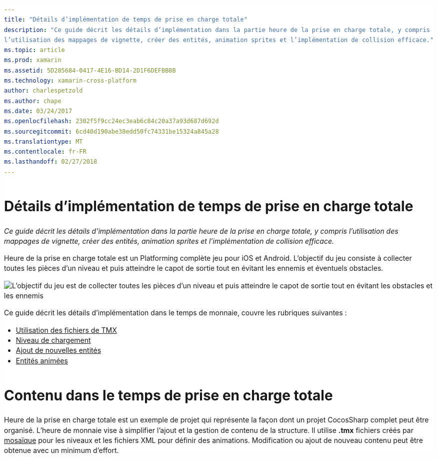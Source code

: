 ```yaml
---
title: "Détails d’implémentation de temps de prise en charge totale"
description: "Ce guide décrit les détails d’implémentation dans la partie heure de la prise en charge totale, y compris l’utilisation des mappages de vignette, créer des entités, animation sprites et l’implémentation de collision efficace."
ms.topic: article
ms.prod: xamarin
ms.assetid: 5D285684-0417-4E16-BD14-2D1F6DEFBB8B
ms.technology: xamarin-cross-platform
author: charlespetzold
ms.author: chape
ms.date: 03/24/2017
ms.openlocfilehash: 2302f5f9cc24ec3eab6c84c20a37a93d687d692d
ms.sourcegitcommit: 6cd40d190abe38edd50fc74331be15324a845a28
ms.translationtype: MT
ms.contentlocale: fr-FR
ms.lasthandoff: 02/27/2018
---
```

# <a name="coin-time-implementation-details"></a>Détails d’implémentation de temps de prise en charge totale

_Ce guide décrit les détails d’implémentation dans la partie heure de la prise en charge totale, y compris l’utilisation des mappages de vignette, créer des entités, animation sprites et l’implémentation de collision efficace._

Heure de la prise en charge totale est un Platforming complète jeu pour iOS et Android. L’objectif du jeu consiste à collecter toutes les pièces d’un niveau et puis atteindre le capot de sortie tout en évitant les ennemis et éventuels obstacles.

![](cointime-images/image1.png "L’objectif du jeu est de collecter toutes les pièces d’un niveau et puis atteindre le capot de sortie tout en évitant les obstacles et les ennemis")

Ce guide décrit les détails d’implémentation dans le temps de monnaie, couvre les rubriques suivantes :

- [Utilisation des fichiers de TMX](#Working_with_TMX_Files)
- [Niveau de chargement](#Level_Loading)
- [Ajout de nouvelles entités](#Adding_New_Entities)
- [Entités animées](#Animated_Entities)


# <a name="content-in-coin-time"></a>Contenu dans le temps de prise en charge totale

Heure de la prise en charge totale est un exemple de projet qui représente la façon dont un projet CocosSharp complet peut être organisé. L’heure de monnaie vise à simplifier l’ajout et la gestion de contenu de la structure. Il utilise **.tmx** fichiers créés par [mosaïque](http://www.mapeditor.org) pour les niveaux et les fichiers XML pour définir des animations. Modification ou ajout de nouveau contenu peut être obtenue avec un minimum d’effort. 
